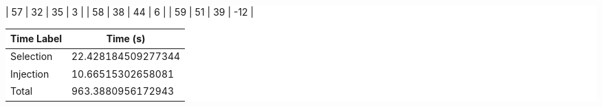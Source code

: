 | 57 | 32 | 35 | 3 |
| 58 | 38 | 44 | 6 |
| 59 | 51 | 39 | -12 |



| Time Label | Time (s) |
| --- | --- |
| Selection | 22.428184509277344 |
| Injection | 10.66515302658081 |
| Total | 963.3880956172943 |


